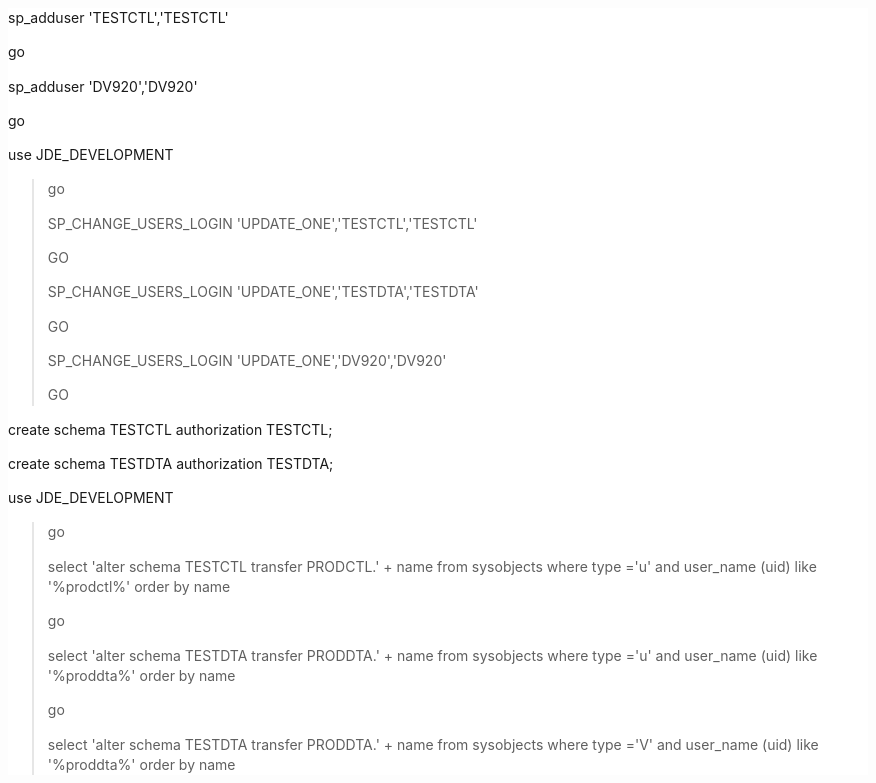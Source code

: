 <span dir="ltr">sp\_adduser 'TESTCTL','TESTCTL'</span>

<span dir="ltr">go</span>

<span dir="ltr">sp\_adduser 'DV920','DV920'</span>

<span dir="ltr">go</span>

<span dir="ltr"></span>

<span dir="ltr"></span>

<span dir="ltr">use JDE\_DEVELOPMENT</span>

> <span dir="ltr">go</span>
> 
> <span dir="ltr">SP\_CHANGE\_USERS\_LOGIN
> 'UPDATE\_ONE','TESTCTL','TESTCTL'</span>
> 
> <span dir="ltr">GO</span>
> 
> <span dir="ltr">SP\_CHANGE\_USERS\_LOGIN
> 'UPDATE\_ONE','TESTDTA','TESTDTA'</span>
> 
> <span dir="ltr">GO</span>
> 
> <span dir="ltr">SP\_CHANGE\_USERS\_LOGIN
> 'UPDATE\_ONE','DV920','DV920'</span>
> 
> <span dir="ltr">GO</span>

<span dir="ltr"></span>

<span dir="ltr">create schema TESTCTL authorization TESTCTL;</span>

<span dir="ltr"></span>

<span dir="ltr">create schema TESTDTA authorization TESTDTA;</span>

<span dir="ltr"></span>

<span dir="ltr">use JDE\_DEVELOPMENT</span>

> <span dir="ltr">go</span>
> 
> <span dir="ltr">select 'alter schema TESTCTL transfer PRODCTL.' + name
> from sysobjects where type ='u' and user\_name (uid) like '%prodctl%'
> order by name</span>
> 
> <span dir="ltr"></span>
> 
> <span dir="ltr">go</span>
> 
> <span dir="ltr">select 'alter schema TESTDTA transfer PRODDTA.' + name
> from sysobjects where type ='u' and user\_name (uid) like '%proddta%'
> order by name</span>
> 
> <span dir="ltr"></span>
> 
> <span dir="ltr">go</span>
> 
> <span dir="ltr">select 'alter schema TESTDTA transfer PRODDTA.' + name
> from sysobjects where type ='V' and user\_name (uid) like '%proddta%'
> order by name</span>
